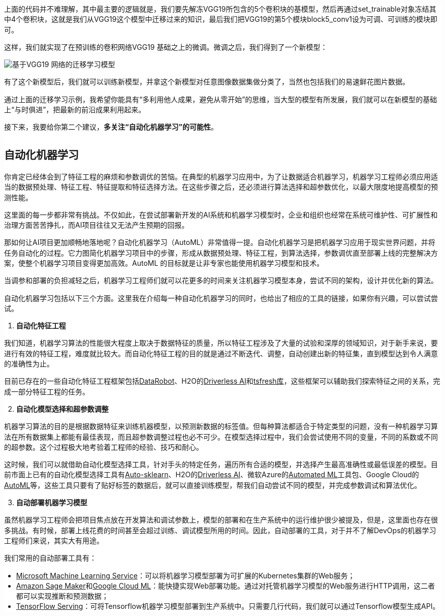 
上面的代码并不难理解，其中最主要的逻辑就是，我们要先解冻VGG19所包含的5个卷积块的基模型，然后再通过set\_trainable对象冻结其中4个卷积块，这就是我们从VGG19这个模型中迁移过来的知识，最后我们把VGG19的第5个模块block5\_conv1设为可调、可训练的模块即可。

这样，我们就实现了在预训练的卷积网络VGG19 基础之上的微调。微调之后，我们得到了一个新模型：

![](https://static001.geekbang.org/resource/image/f1/98/f1ca19bfb547eb94fef660fc91aa8698.png?wh=1169x449 "基于VGG19 网络的迁移学习模型")

有了这个新模型后，我们就可以训练新模型，并拿这个新模型对任意图像数据集做分类了，当然也包括我们的易速鲜花图片数据。

通过上面的迁移学习示例，我希望你能具有“多利用他人成果，避免从零开始”的思维，当大型的模型有所发展，我们就可以在新模型的基础上“与时俱进”，把最新的前沿成果利用起来。

接下来，我要给你第二个建议，**多关注“自动化机器学习”的可能性**。

## 自动化机器学习

你肯定已经体会到了特征工程的麻烦和参数调优的苦恼。在典型的机器学习应用中，为了让数据适合机器学习，机器学习工程师必须应用适当的数据预处理、特征工程、特征提取和特征选择方法。在这些步骤之后，还必须进行算法选择和超参数优化，以最大限度地提高模型的预测性能。

这里面的每一步都非常有挑战。不仅如此，在尝试部署新开发的AI系统和机器学习模型时，企业和组织也经常在系统可维护性、可扩展性和治理方面苦苦挣扎，而AI项目往往又无法产生预期的回报。

那如何让AI项目更加顺畅地落地呢？自动化机器学习（AutoML）非常值得一提。自动化机器学习是把机器学习应用于现实世界问题，并将任务自动化的过程。它力图简化机器学习项目中的步骤，形成从数据预处理、特征工程，到算法选择，参数调优直至部署上线的完整解决方案，使整个机器学习项目变得更加高效。AutoML 的目标就是让非专家也能使用机器学习模型和技术。

当调参和部署的负担减轻之后，机器学习工程师们就可以花更多的时间来关注机器学习模型本身，尝试不同的架构，设计并优化新的算法。

自动化机器学习包括以下三个方面。这里我在介绍每一种自动化机器学习的同时，也给出了相应的工具的链接，如果你有兴趣，可以尝试尝试。

1.  **自动化特征工程**

我们知道，机器学习算法的性能很大程度上取决于数据特征的质量，所以特征工程涉及了大量的试验和深厚的领域知识，对于新手来说，要进行有效的特征工程，难度就比较大。而自动化特征工程的目的就是通过不断迭代、调整，自动创建出新的特征集，直到模型达到令人满意的准确性为止。

目前已存在的一些自动化特征工程框架包括[DataRobot](https://automl.github.io/auto-sklearn/master/)、H2O的[Driverless AI](https://www.h2o.ai/products/h2o-driverless-ai/)和[tsfresh库](https://tsfresh.readthedocs.io/en/latest/)，这些框架可以辅助我们探索特征之间的关系，完成一部分特征工程的任务。

2.  **自动化模型选择和超参数调整**

机器学习算法的目的是根据数据特征来训练机器模型，以预测新数据的标签值。但每种算法都适合于特定类型的问题，没有一种机器学习算法在所有数据集上都能有最佳表现，而且超参数调整过程也必不可少。在模型选择过程中，我们会尝试使用不同的变量，不同的系数或不同的超参数。这个过程极大地考验着工程师的经验、技巧和耐心。

这时候，我们可以就借助自动化模型选择工具，针对手头的特定任务，遍历所有合适的模型，并选择产生最高准确性或最低误差的模型。目前市面上已有的自动化模型选择工具有[Auto-sklearn](https://github.com/automl/auto-sklearn)、H2O的[Driverless AI](https://www.h2o.ai/products/h2o-driverless-ai/)、微软Azure的[Automated ML](https://azure.microsoft.com/zh-cn/services/machine-learning/automatedml/)工具包、Google Cloud的[AutoML](https://cloud.google.com/automl)等，这些工具只要有了贴好标签的数据后，就可以直接训练模型，帮我们自动尝试不同的模型，并完成参数调试和算法优化。

3.  **自动部署机器学习模型**

虽然机器学习工程师会把项目焦点放在开发算法和调试参数上，模型的部署和在生产系统中的运行维护很少被提及，但是，这里面也存在很多挑战。有时候，部署上线花费的时间甚至会超过训练、调试模型所用的时间。因此，自动部署的工具，对于并不了解DevOps的机器学习工程师们来说，其实大有用途。

我们常用的自动部署工具有：

*   [Microsoft Machine Learning Service](https://docs.microsoft.com/en-gb/azure/machine-learning/tutorial-deploy-models-with-aml)：可以将机器学习模型部署为可扩展的Kubernetes集群的Web服务；
*   [Amazon Sage Maker](https://docs.aws.amazon.com/sagemaker/latest/dg/whatis.html)和[Google Cloud ML](https://cloud.google.com/ai-platform/prediction/docs/online-predict)：能快捷实现Web部署功能。通过对托管机器学习模型的Web服务进行HTTP调用，这二者都可以实现推断和预测数据；
*   [TensorFlow Serving](https://www.tensorflow.org/tfx/guide/serving)：可将Tensorflow机器学习模型部署到生产系统中。只需要几行代码，我们就可以通过Tensorflow模型生成API。
